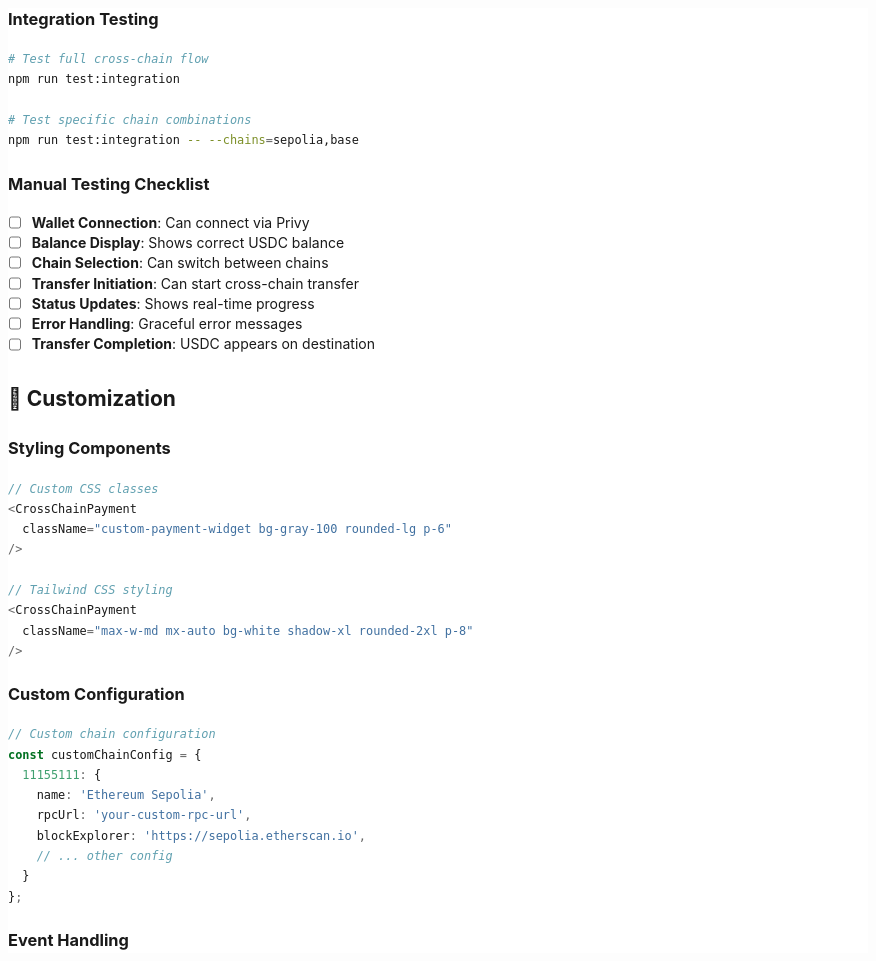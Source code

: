 ### Integration Testing

```bash
# Test full cross-chain flow
npm run test:integration

# Test specific chain combinations
npm run test:integration -- --chains=sepolia,base
```

### Manual Testing Checklist

- [ ] **Wallet Connection**: Can connect via Privy
- [ ] **Balance Display**: Shows correct USDC balance
- [ ] **Chain Selection**: Can switch between chains
- [ ] **Transfer Initiation**: Can start cross-chain transfer
- [ ] **Status Updates**: Shows real-time progress
- [ ] **Error Handling**: Graceful error messages
- [ ] **Transfer Completion**: USDC appears on destination

## 🎨 Customization

### Styling Components

```typescript
// Custom CSS classes
<CrossChainPayment 
  className="custom-payment-widget bg-gray-100 rounded-lg p-6"
/>

// Tailwind CSS styling
<CrossChainPayment 
  className="max-w-md mx-auto bg-white shadow-xl rounded-2xl p-8"
/>
```

### Custom Configuration

```typescript
// Custom chain configuration
const customChainConfig = {
  11155111: {
    name: 'Ethereum Sepolia',
    rpcUrl: 'your-custom-rpc-url',
    blockExplorer: 'https://sepolia.etherscan.io',
    // ... other config
  }
};
```

### Event Handling
